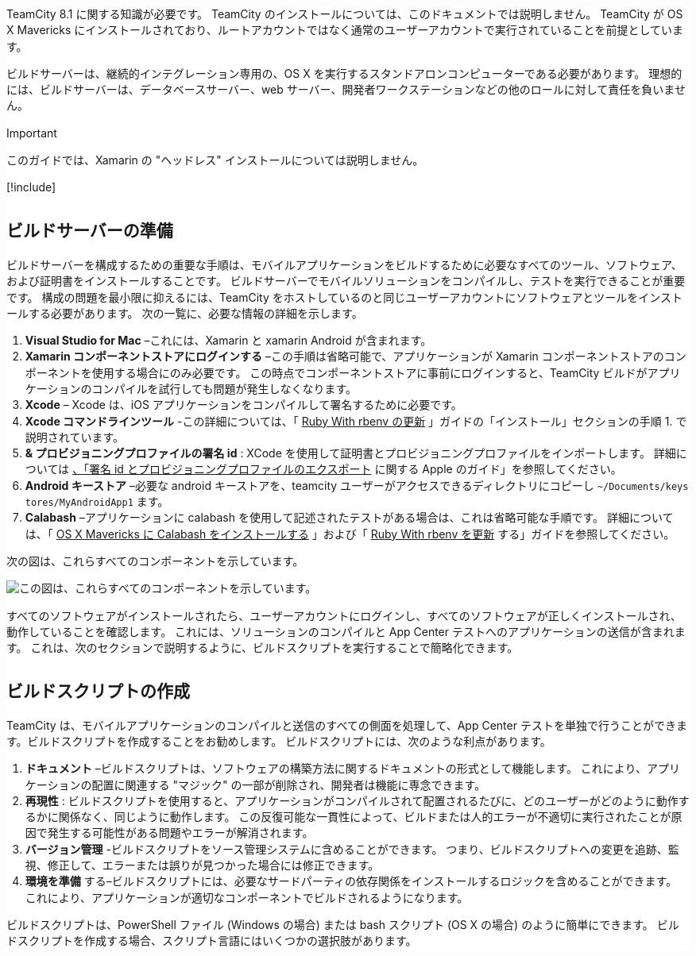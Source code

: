 TeamCity 8.1 に関する知識が必要です。 TeamCity のインストールについては、このドキュメントでは説明しません。 TeamCity が OS X Mavericks にインストールされており、ルートアカウントではなく通常のユーザーアカウントで実行されていることを前提としています。

ビルドサーバーは、継続的インテグレーション専用の、OS X を実行するスタンドアロンコンピューターである必要があります。 理想的には、ビルドサーバーは、データベースサーバー、web サーバー、開発者ワークステーションなどの他のロールに対して責任を負いません。

> [!IMPORTANT]
> このガイドでは、Xamarin の "ヘッドレス" インストールについては説明しません。

[!include[](~/tools/ci/includes/firewall-information.md)]

## <a name="preparing-the-build-server"></a>ビルドサーバーの準備

ビルドサーバーを構成するための重要な手順は、モバイルアプリケーションをビルドするために必要なすべてのツール、ソフトウェア、および証明書をインストールすることです。 ビルドサーバーでモバイルソリューションをコンパイルし、テストを実行できることが重要です。 構成の問題を最小限に抑えるには、TeamCity をホストしているのと同じユーザーアカウントにソフトウェアとツールをインストールする必要があります。 次の一覧に、必要な情報の詳細を示します。

1. **Visual Studio for Mac** –これには、Xamarin と xamarin Android が含まれます。
2. **Xamarin コンポーネントストアにログインする** –この手順は省略可能で、アプリケーションが Xamarin コンポーネントストアのコンポーネントを使用する場合にのみ必要です。 この時点でコンポーネントストアに事前にログインすると、TeamCity ビルドがアプリケーションのコンパイルを試行しても問題が発生しなくなります。
3. **Xcode** – Xcode は、iOS アプリケーションをコンパイルして署名するために必要です。
4. **Xcode コマンドラインツール** -この詳細については、「 [Ruby With rbenv の更新](https://github.com/calabash/calabash-ios/wiki) 」ガイドの「インストール」セクションの手順 1. で説明されています。
5. **& プロビジョニングプロファイルの署名 id** : XCode を使用して証明書とプロビジョニングプロファイルをインポートします。 詳細については [、「署名 id とプロビジョニングプロファイルのエクスポート](https://developer.apple.com/library/ios/recipes/xcode_help-accounts_preferences/articles/export_signing_assets.html) に関する Apple のガイド」を参照してください。
6. **Android キーストア** –必要な android キーストアを、teamcity ユーザーがアクセスできるディレクトリにコピーし `~/Documents/keystores/MyAndroidApp1` ます。
7. **Calabash** –アプリケーションに calabash を使用して記述されたテストがある場合は、これは省略可能な手順です。 詳細については、「 [OS X Mavericks に Calabash をインストールする](https://github.com/calabash/calabash-ios/wiki) 」および「 [Ruby With rbenv を更新](https://github.com/calabash/calabash-ios/wiki) する」ガイドを参照してください。

次の図は、これらすべてのコンポーネントを示しています。

![この図は、これらすべてのコンポーネントを示しています。](teamcity-images/image1.png)

すべてのソフトウェアがインストールされたら、ユーザーアカウントにログインし、すべてのソフトウェアが正しくインストールされ、動作していることを確認します。 これには、ソリューションのコンパイルと App Center テストへのアプリケーションの送信が含まれます。 これは、次のセクションで説明するように、ビルドスクリプトを実行することで簡略化できます。

## <a name="create-a-build-script"></a>ビルドスクリプトの作成

TeamCity は、モバイルアプリケーションのコンパイルと送信のすべての側面を処理して、App Center テストを単独で行うことができます。ビルドスクリプトを作成することをお勧めします。 ビルドスクリプトには、次のような利点があります。

1. **ドキュメント** –ビルドスクリプトは、ソフトウェアの構築方法に関するドキュメントの形式として機能します。 これにより、アプリケーションの配置に関連する "マジック" の一部が削除され、開発者は機能に専念できます。
1. **再現性** : ビルドスクリプトを使用すると、アプリケーションがコンパイルされて配置されるたびに、どのユーザーがどのように動作するかに関係なく、同じように動作します。 この反復可能な一貫性によって、ビルドまたは人的エラーが不適切に実行されたことが原因で発生する可能性がある問題やエラーが解消されます。
1. **バージョン管理** -ビルドスクリプトをソース管理システムに含めることができます。 つまり、ビルドスクリプトへの変更を追跡、監視、修正して、エラーまたは誤りが見つかった場合には修正できます。
1. **環境を準備** する–ビルドスクリプトには、必要なサードパーティの依存関係をインストールするロジックを含めることができます。 これにより、アプリケーションが適切なコンポーネントでビルドされるようになります。

ビルドスクリプトは、PowerShell ファイル (Windows の場合) または bash スクリプト (OS X の場合) のように簡単にできます。 ビルドスクリプトを作成する場合、スクリプト言語にはいくつかの選択肢があります。
